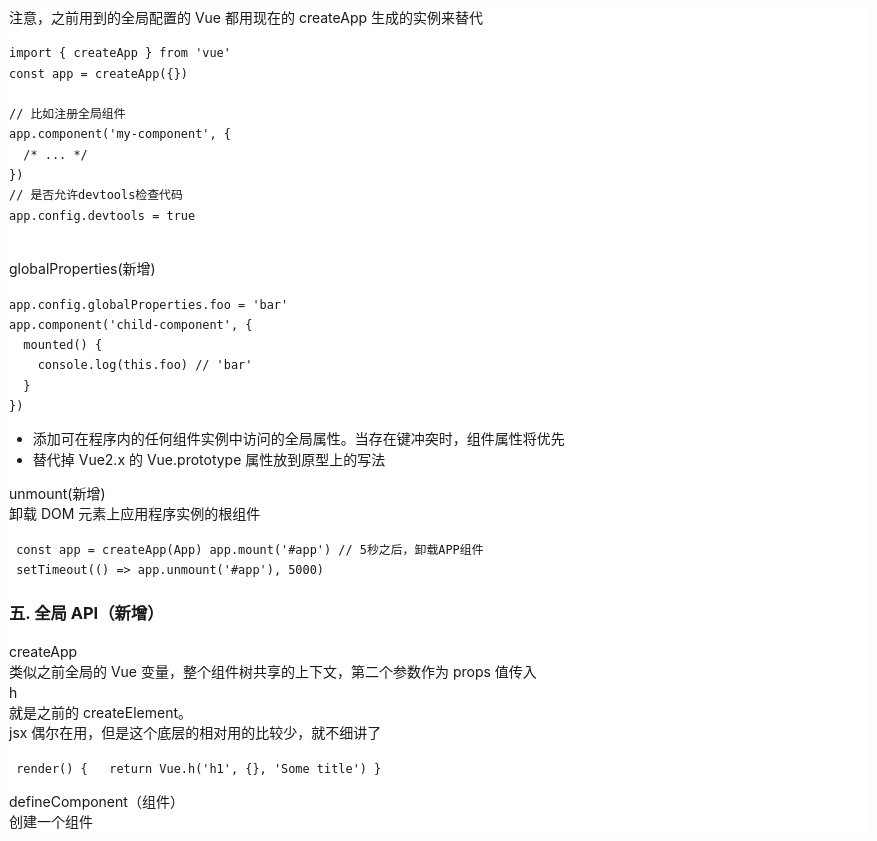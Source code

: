 
注意，之前用到的全局配置的 Vue 都用现在的 createApp 生成的实例来替代

```
import { createApp } from 'vue'
const app = createApp({})

// 比如注册全局组件
app.component('my-component', {
  /* ... */
})
// 是否允许devtools检查代码
app.config.devtools = true  


```


globalProperties(新增)

```
app.config.globalProperties.foo = 'bar'
app.component('child-component', {
  mounted() {
    console.log(this.foo) // 'bar'
  }
})

```

*   添加可在程序内的任何组件实例中访问的全局属性。当存在键冲突时，组件属性将优先
*   替代掉 Vue2.x 的 Vue.prototype 属性放到原型上的写法

unmount(新增)  
卸载 DOM 元素上应用程序实例的根组件

```
 const app = createApp(App) app.mount('#app') // 5秒之后，卸载APP组件
 setTimeout(() => app.unmount('#app'), 5000) 

```


### 五. 全局 API（新增）  
createApp  
类似之前全局的 Vue 变量，整个组件树共享的上下文，第二个参数作为 props 值传入  
h  
就是之前的 createElement。  
jsx 偶尔在用，但是这个底层的相对用的比较少，就不细讲了

```
 render() {   return Vue.h('h1', {}, 'Some title') } 

```


defineComponent（组件）  
创建一个组件
